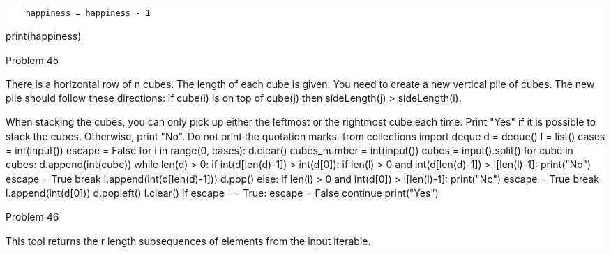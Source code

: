         happiness = happiness - 1
print(happiness)

Problem 45

There is a horizontal row of n cubes.
The length of each cube is given.
You need to create a new vertical pile of cubes.
The new pile should follow these directions:
if cube(i) is on top of cube(j)
then sideLength(j) > sideLength(i).

When stacking the cubes, you can only
pick up either the leftmost or the
rightmost cube each time.
Print "Yes" if it is possible to stack the cubes.
Otherwise, print "No".
Do not print the quotation marks.
from collections import deque
d = deque()
l = list()
cases = int(input())
escape = False
for i in range(0, cases):
    d.clear()
    cubes_number = int(input())
    cubes = input().split()
    for cube in cubes:
        d.append(int(cube))
    while len(d) > 0:
        if int(d[len(d)-1]) > int(d[0]):
            if len(l) > 0 and int(d[len(d)-1]) > l[len(l)-1]:
                print("No")
                escape = True
                break
            l.append(int(d[len(d)-1]))
            d.pop()
        else:
            if len(l) > 0 and int(d[0]) > l[len(l)-1]:
                print("No")
                escape = True
                break
            l.append(int(d[0]))
            d.popleft()
    l.clear()
    if escape == True:
        escape = False
        continue
    print("Yes")
    
Problem 46

This tool returns the r length subsequences
of elements from the input iterable.

